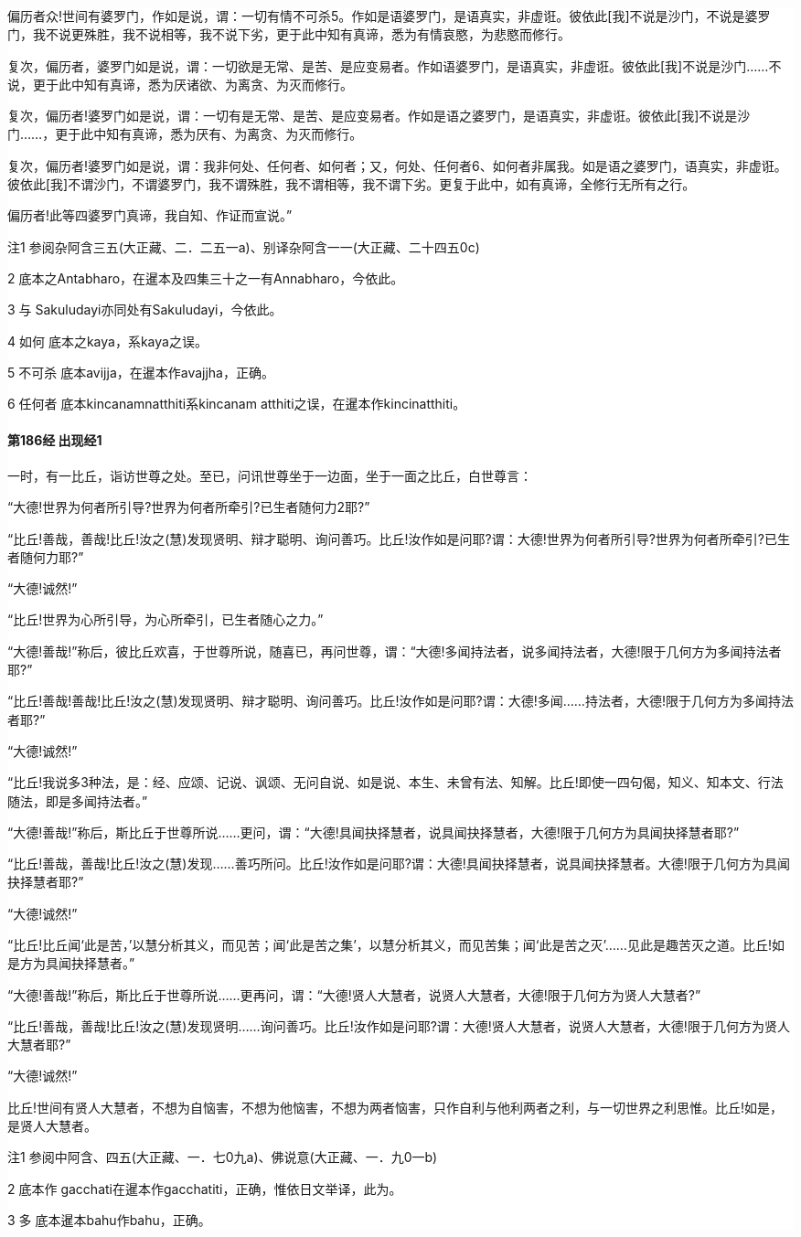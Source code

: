 偏历者众!世间有婆罗门，作如是说，谓：一切有情不可杀5。作如是语婆罗门，是语真实，非虚诳。彼依此[我]不说是沙门，不说是婆罗门，我不说更殊胜，我不说相等，我不说下劣，更于此中知有真谛，悉为有情哀愍，为悲愍而修行。

复次，偏历者，婆罗门如是说，谓：一切欲是无常、是苦、是应变易者。作如语婆罗门，是语真实，非虚诳。彼依此[我]不说是沙门……不说，更于此中知有真谛，悉为厌诸欲、为离贪、为灭而修行。

复次，偏历者!婆罗门如是说，谓：一切有是无常、是苦、是应变易者。作如是语之婆罗门，是语真实，非虚诳。彼依此[我]不说是沙门……，更于此中知有真谛，悉为厌有、为离贪、为灭而修行。

复次，偏历者!婆罗门如是说，谓：我非何处、任何者、如何者；又，何处、任何者6、如何者非属我。如是语之婆罗门，语真实，非虚诳。彼依此[我]不谓沙门，不谓婆罗门，我不谓殊胜，我不谓相等，我不谓下劣。更复于此中，如有真谛，全修行无所有之行。

偏历者!此等四婆罗门真谛，我自知、作证而宣说。”

注1 参阅杂阿含三五(大正藏、二．二五一a)、别译杂阿含一一(大正藏、二十四五0c)

2 底本之Antabharo，在暹本及四集三十之一有Annabharo，今依此。

3 与 Sakuludayi亦同处有Sakuludayi，今依此。

4 如何 底本之kaya，系kaya之误。

5 不可杀 底本avijja，在暹本作avajjha，正确。

6 任何者 底本kincanamnatthiti系kincanam atthiti之误，在暹本作kincinatthiti。

#### 第186经 出现经1 <a name="186"></a>

一时，有一比丘，诣访世尊之处。至已，问讯世尊坐于一边面，坐于一面之比丘，白世尊言：

“大德!世界为何者所引导?世界为何者所牵引?已生者随何力2耶?”

“比丘!善哉，善哉!比丘!汝之(慧)发现贤明、辩才聪明、询问善巧。比丘!汝作如是问耶?谓：大德!世界为何者所引导?世界为何者所牵引?已生者随何力耶?”

“大德!诚然!”

“比丘!世界为心所引导，为心所牵引，已生者随心之力。”

“大德!善哉!”称后，彼比丘欢喜，于世尊所说，随喜已，再问世尊，谓：“大德!多闻持法者，说多闻持法者，大德!限于几何方为多闻持法者耶?”

“比丘!善哉!善哉!比丘!汝之(慧)发现贤明、辩才聪明、询问善巧。比丘!汝作如是问耶?谓：大德!多闻……持法者，大德!限于几何方为多闻持法者耶?”

“大德!诚然!”

“比丘!我说多3种法，是：经、应颂、记说、讽颂、无问自说、如是说、本生、未曾有法、知解。比丘!即使一四句偈，知义、知本文、行法随法，即是多闻持法者。”

“大德!善哉!”称后，斯比丘于世尊所说……更问，谓：“大德!具闻抉择慧者，说具闻抉择慧者，大德!限于几何方为具闻抉择慧者耶?”

“比丘!善哉，善哉!比丘!汝之(慧)发现……善巧所问。比丘!汝作如是问耶?谓：大德!具闻抉择慧者，说具闻抉择慧者。大德!限于几何方为具闻抉择慧者耶?”

“大德!诚然!”

“比丘!比丘闻‘此是苦，’以慧分析其义，而见苦；闻‘此是苦之集’，以慧分析其义，而见苦集；闻‘此是苦之灭’……见此是趣苦灭之道。比丘!如是方为具闻抉择慧者。”

“大德!善哉!”称后，斯比丘于世尊所说……更再问，谓：“大德!贤人大慧者，说贤人大慧者，大德!限于几何方为贤人大慧者?”

“比丘!善哉，善哉!比丘!汝之(慧)发现贤明……询问善巧。比丘!汝作如是问耶?谓：大德!贤人大慧者，说贤人大慧者，大德!限于几何方为贤人大慧者耶?”

“大德!诚然!”

比丘!世间有贤人大慧者，不想为自恼害，不想为他恼害，不想为两者恼害，只作自利与他利两者之利，与一切世界之利思惟。比丘!如是，是贤人大慧者。

注1 参阅中阿含、四五(大正藏、一．七0九a)、佛说意(大正藏、一．九0一b)

2 底本作 gacchati在暹本作gacchatiti，正确，惟依日文举译，此为。

3 多 底本暹本bahu作bahu，正确。
